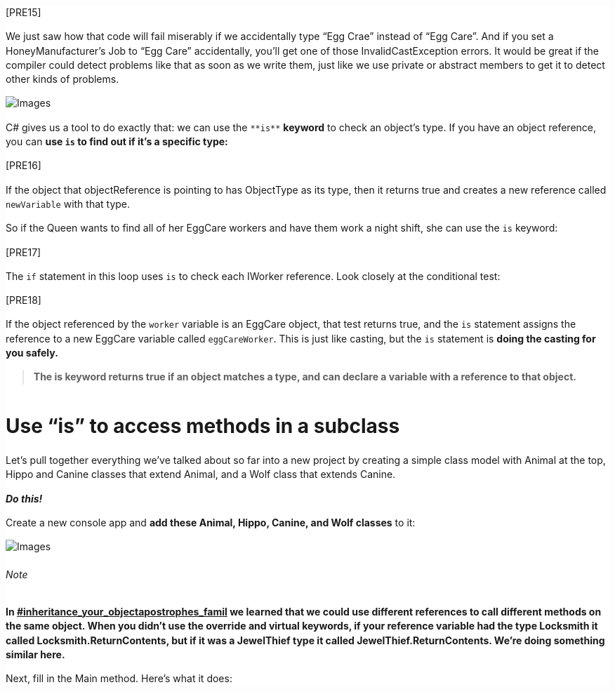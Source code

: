 [PRE15]

We just saw how that code will fail miserably if we accidentally type “Egg Crae” instead of “Egg Care”. And if you set a HoneyManufacturer’s Job to “Egg Care” accidentally, you’ll get one of those InvalidCastException errors. It would be great if the compiler could detect problems like that as soon as we write them, just like we use private or abstract members to get it to detect other kinds of problems.

![Images](assets/375fig01.png)

C# gives us a tool to do exactly that: we can use the `**is**` **keyword** to check an object’s type. If you have an object reference, you can **use `is` to find out if it’s a specific type:**

[PRE16]

If the object that objectReference is pointing to has ObjectType as its type, then it returns true and creates a new reference called `newVariable` with that type.

So if the Queen wants to find all of her EggCare workers and have them work a night shift, she can use the `is` keyword:

[PRE17]

The `if` statement in this loop uses `is` to check each IWorker reference. Look closely at the conditional test:

[PRE18]

If the object referenced by the `worker` variable is an EggCare object, that test returns true, and the `is` statement assigns the reference to a new EggCare variable called `eggCareWorker`. This is just like casting, but the `is` statement is **doing the casting for you safely.**

> **The is keyword returns true if an object matches a type, and can declare a variable with a reference to that object.**

# Use “is” to access methods in a subclass

Let’s pull together everything we’ve talked about so far into a new project by creating a simple class model with Animal at the top, Hippo and Canine classes that extend Animal, and a Wolf class that extends Canine.

***Do this!***

Create a new console app and **add these Animal, Hippo, Canine, and Wolf classes** to it:

![Images](assets/376fig01.png)

###### Note

**In [#inheritance_your_objectapostrophes_famil](ch06.html#inheritance_your_objectapostrophes_famil) we learned that we could use different references to call different methods on the same object. When you didn’t use the override and virtual keywords, if your reference variable had the type Locksmith it called Locksmith.ReturnContents, but if it was a JewelThief type it called JewelThief.ReturnContents. We’re doing something similar here.**

Next, fill in the Main method. Here’s what it does:
